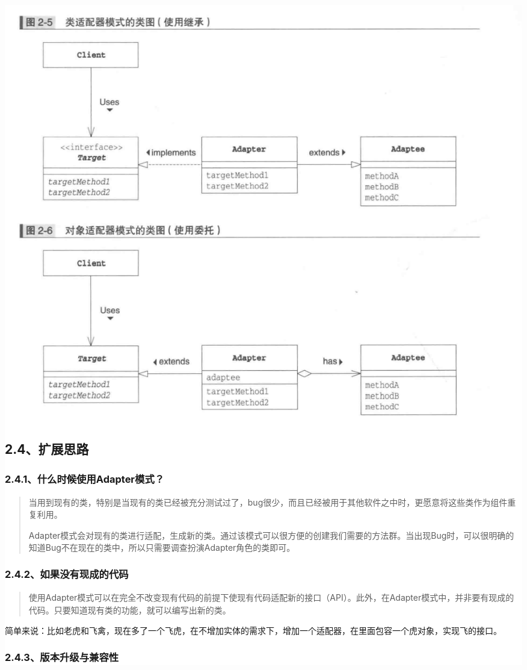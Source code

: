 ![image-20221107134914575](适应设计模式/image-20221107134914575.png)

## 2.4、扩展思路

### 2.4.1、什么时候使用Adapter模式？

>当用到现有的类，特别是当现有的类已经被充分测试过了，bug很少，而且已经被用于其他软件之中时，更愿意将这些类作为组件重复利用。
>
>Adapter模式会对现有的类进行适配，生成新的类。通过该模式可以很方便的创建我们需要的方法群。当出现Bug时，可以很明确的知道Bug不在现在的类中，所以只需要调查扮演Adapter角色的类即可。

### 2.4.2、如果没有现成的代码

> 使用Adapter模式可以在完全不改变现有代码的前提下使现有代码适配新的接口（API）。此外，在Adapter模式中，并非要有现成的代码。只要知道现有类的功能，就可以编写出新的类。

简单来说：比如老虎和飞禽，现在多了一个飞虎，在不增加实体的需求下，增加一个适配器，在里面包容一个虎对象，实现飞的接口。

### 2.4.3、版本升级与兼容性
